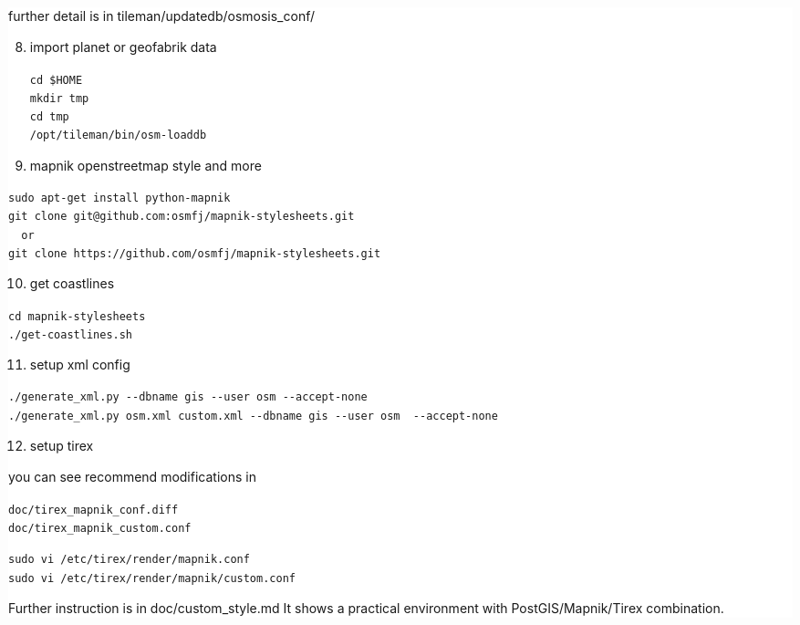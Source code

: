   further detail is in tileman/updatedb/osmosis_conf/
  
8. import planet or geofabrik data

   ```
   cd $HOME
   mkdir tmp
   cd tmp
   /opt/tileman/bin/osm-loaddb 
   ```
   
9. mapnik openstreetmap style and more

  ```
  sudo apt-get install python-mapnik
  git clone git@github.com:osmfj/mapnik-stylesheets.git
    or
  git clone https://github.com/osmfj/mapnik-stylesheets.git
  ```

10. get coastlines

  ```
  cd mapnik-stylesheets
  ./get-coastlines.sh
  ```
  
11. setup xml config
  ```
  ./generate_xml.py --dbname gis --user osm --accept-none
  ./generate_xml.py osm.xml custom.xml --dbname gis --user osm  --accept-none
  ```

12. setup tirex

  you can see recommend modifications in
  ```
  doc/tirex_mapnik_conf.diff
  doc/tirex_mapnik_custom.conf
  ```

   ```
  sudo vi /etc/tirex/render/mapnik.conf
  sudo vi /etc/tirex/render/mapnik/custom.conf
   ```

  Further instruction is in doc/custom_style.md
  It shows a practical environment with PostGIS/Mapnik/Tirex combination.

